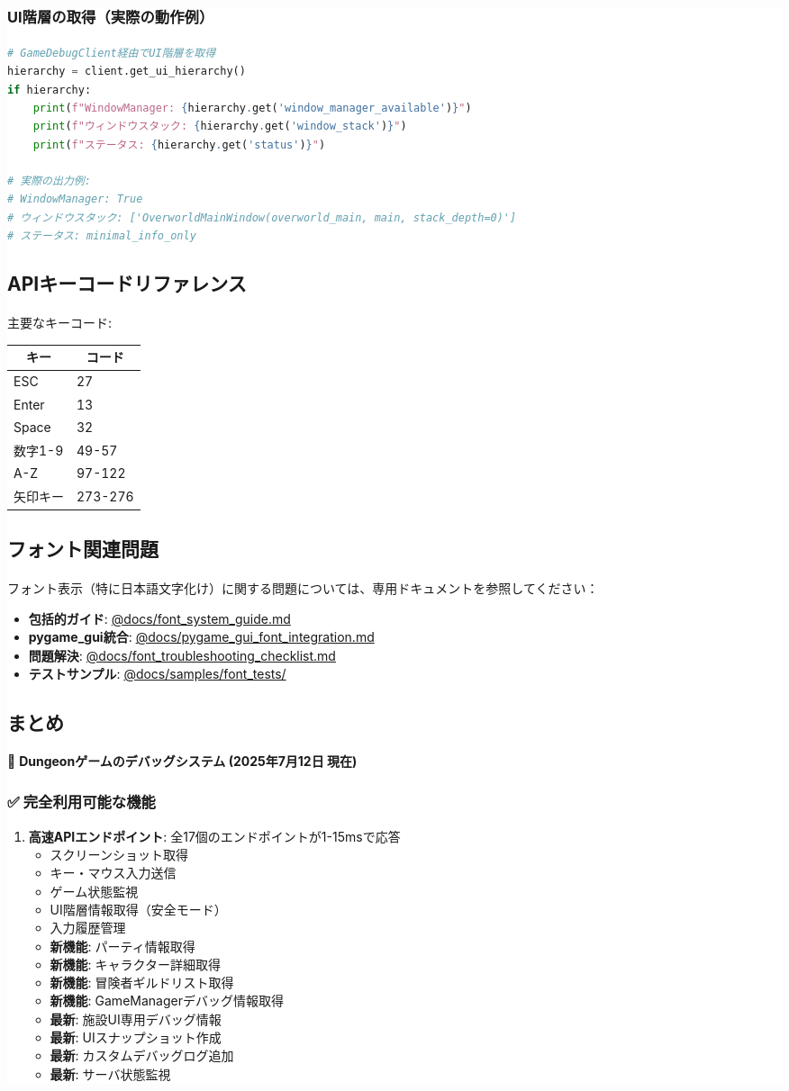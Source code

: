 ### UI階層の取得（実際の動作例）

```python
# GameDebugClient経由でUI階層を取得
hierarchy = client.get_ui_hierarchy()
if hierarchy:
    print(f"WindowManager: {hierarchy.get('window_manager_available')}")
    print(f"ウィンドウスタック: {hierarchy.get('window_stack')}")
    print(f"ステータス: {hierarchy.get('status')}")

# 実際の出力例:
# WindowManager: True
# ウィンドウスタック: ['OverworldMainWindow(overworld_main, main, stack_depth=0)']
# ステータス: minimal_info_only
```

## APIキーコードリファレンス

主要なキーコード:

| キー | コード |
|------|--------|
| ESC | 27 |
| Enter | 13 |
| Space | 32 |
| 数字1-9 | 49-57 |
| A-Z | 97-122 |
| 矢印キー | 273-276 |

## フォント関連問題

フォント表示（特に日本語文字化け）に関する問題については、専用ドキュメントを参照してください：

- **包括的ガイド**: [@docs/font_system_guide.md](./font_system_guide.md)
- **pygame_gui統合**: [@docs/pygame_gui_font_integration.md](./pygame_gui_font_integration.md)  
- **問題解決**: [@docs/font_troubleshooting_checklist.md](./font_troubleshooting_checklist.md)
- **テストサンプル**: [@docs/samples/font_tests/](./samples/font_tests/)

## まとめ

🎉 **Dungeonゲームのデバッグシステム (2025年7月12日 現在)**

### ✅ 完全利用可能な機能

1. **高速APIエンドポイント**: 全17個のエンドポイントが1-15msで応答
   - スクリーンショット取得
   - キー・マウス入力送信
   - ゲーム状態監視
   - UI階層情報取得（安全モード）
   - 入力履歴管理
   - **新機能**: パーティ情報取得
   - **新機能**: キャラクター詳細取得
   - **新機能**: 冒険者ギルドリスト取得
   - **新機能**: GameManagerデバッグ情報取得
   - **最新**: 施設UI専用デバッグ情報
   - **最新**: UIスナップショット作成
   - **最新**: カスタムデバッグログ追加
   - **最新**: サーバ状態監視
